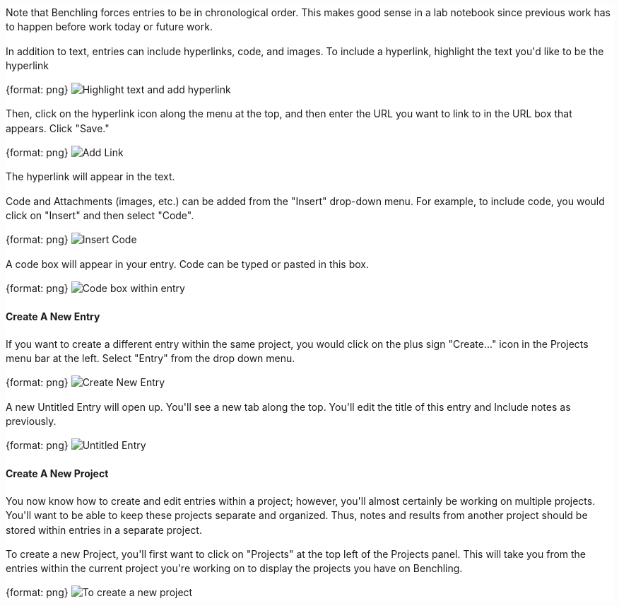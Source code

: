 Note that Benchling forces entries to be in chronological order. This makes good sense in a lab notebook since previous work has to happen before work today or future work.

In addition to text, entries can include hyperlinks, code, and images. To include a hyperlink, highlight the text you'd like to be the hyperlink

{format: png}
![Highlight text and add hyperlink](https://docs.google.com/presentation/d/1w3UMgvE-5As8xTybcEITs29UIllaMH8kCTzX0XeSRfA/export/png?id=1w3UMgvE-5As8xTybcEITs29UIllaMH8kCTzX0XeSRfA&pageid=g3fd086c2d1_0_93)

Then, click on the hyperlink icon along the menu at the top, and then enter the URL you want to link to in the URL box that appears. Click "Save."

{format: png}
![Add Link](https://docs.google.com/presentation/d/1w3UMgvE-5As8xTybcEITs29UIllaMH8kCTzX0XeSRfA/export/png?id=1w3UMgvE-5As8xTybcEITs29UIllaMH8kCTzX0XeSRfA&pageid=g3fd086c2d1_0_98)

The hyperlink will appear in the text.

Code and Attachments (images, etc.) can be added from the "Insert" drop-down menu. For example, to include code, you would click on "Insert" and then select "Code". 

{format: png}
![Insert Code](https://docs.google.com/presentation/d/1w3UMgvE-5As8xTybcEITs29UIllaMH8kCTzX0XeSRfA/export/png?id=1w3UMgvE-5As8xTybcEITs29UIllaMH8kCTzX0XeSRfA&pageid=g3fd086c2d1_0_103)

A code box will appear in your entry. Code can be typed or pasted in this box.

{format: png}
![Code box within entry](https://docs.google.com/presentation/d/1w3UMgvE-5As8xTybcEITs29UIllaMH8kCTzX0XeSRfA/export/png?id=1w3UMgvE-5As8xTybcEITs29UIllaMH8kCTzX0XeSRfA&pageid=g3fd086c2d1_0_108)


#### Create A New Entry

If you want to create a different entry within the same project, you would click on the plus sign "Create..." icon in the Projects menu bar at the left. Select "Entry" from the drop down menu.

{format: png}
![Create New Entry](https://docs.google.com/presentation/d/1w3UMgvE-5As8xTybcEITs29UIllaMH8kCTzX0XeSRfA/export/png?id=1w3UMgvE-5As8xTybcEITs29UIllaMH8kCTzX0XeSRfA&pageid=g3fd086c2d1_0_79)

A new Untitled Entry will open up. You'll see a new tab along the top. You'll edit the title of this entry and Include notes as previously.

{format: png}
![Untitled Entry](https://docs.google.com/presentation/d/1w3UMgvE-5As8xTybcEITs29UIllaMH8kCTzX0XeSRfA/export/png?id=1w3UMgvE-5As8xTybcEITs29UIllaMH8kCTzX0XeSRfA&pageid=g3fd086c2d1_0_88)

#### Create A New Project

You now know how to create and edit entries within a project; however, you'll almost certainly  be working on multiple projects. You'll want to be able to keep these projects separate and organized. Thus, notes and results from another project should be stored within entries in a separate project.

To create a new Project, you'll first want to click on "Projects" at the top left of the Projects panel. This will take you from the entries within the current project you're working on to display the projects you have on Benchling.

{format: png}
![To create a new project](https://docs.google.com/presentation/d/1w3UMgvE-5As8xTybcEITs29UIllaMH8kCTzX0XeSRfA/export/png?id=1w3UMgvE-5As8xTybcEITs29UIllaMH8kCTzX0XeSRfA&pageid=g3fd086c2d1_0_125)
